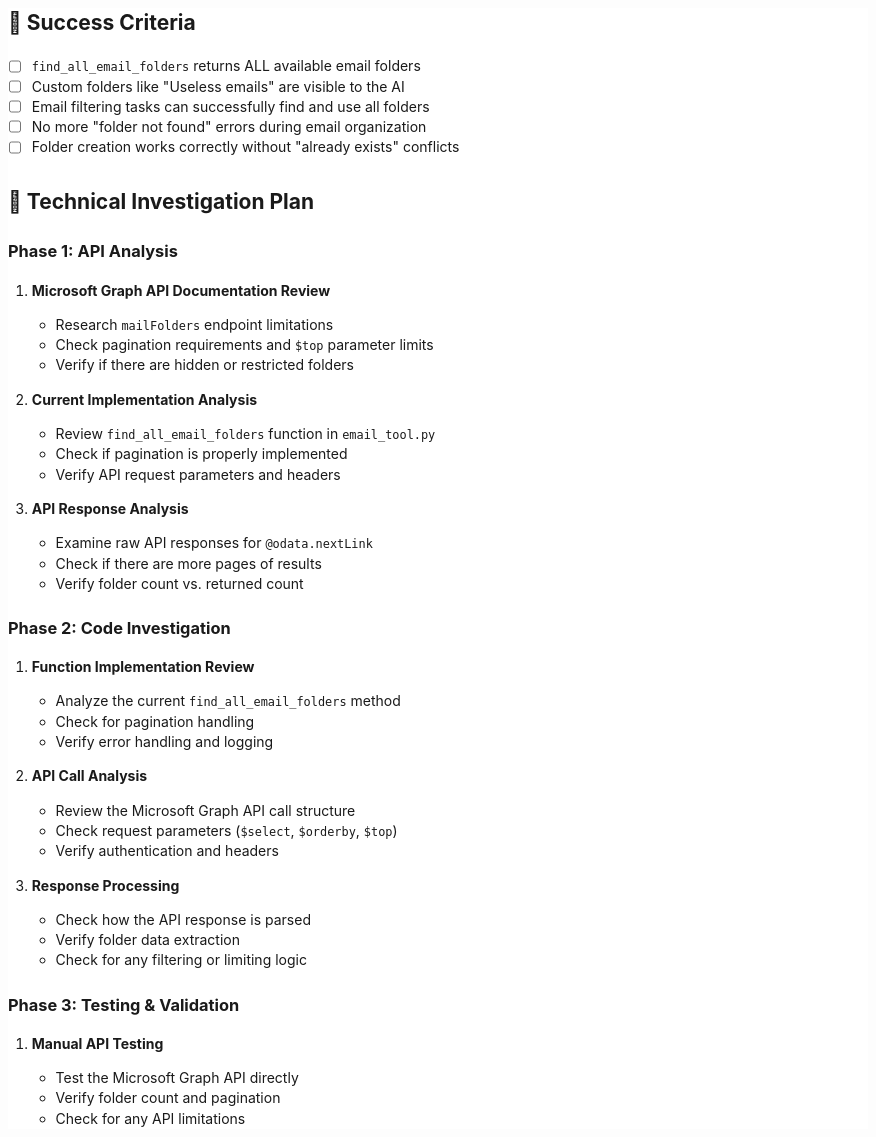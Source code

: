 ## 🎯 **Success Criteria**

- [ ] `find_all_email_folders` returns ALL available email folders
- [ ] Custom folders like "Useless emails" are visible to the AI
- [ ] Email filtering tasks can successfully find and use all folders
- [ ] No more "folder not found" errors during email organization
- [ ] Folder creation works correctly without "already exists" conflicts

## 🔧 **Technical Investigation Plan**

### **Phase 1: API Analysis**

1. **Microsoft Graph API Documentation Review**

   - Research `mailFolders` endpoint limitations
   - Check pagination requirements and `$top` parameter limits
   - Verify if there are hidden or restricted folders

2. **Current Implementation Analysis**

   - Review `find_all_email_folders` function in `email_tool.py`
   - Check if pagination is properly implemented
   - Verify API request parameters and headers

3. **API Response Analysis**
   - Examine raw API responses for `@odata.nextLink`
   - Check if there are more pages of results
   - Verify folder count vs. returned count

### **Phase 2: Code Investigation**

1. **Function Implementation Review**

   - Analyze the current `find_all_email_folders` method
   - Check for pagination handling
   - Verify error handling and logging

2. **API Call Analysis**

   - Review the Microsoft Graph API call structure
   - Check request parameters (`$select`, `$orderby`, `$top`)
   - Verify authentication and headers

3. **Response Processing**
   - Check how the API response is parsed
   - Verify folder data extraction
   - Check for any filtering or limiting logic

### **Phase 3: Testing & Validation**

1. **Manual API Testing**

   - Test the Microsoft Graph API directly
   - Verify folder count and pagination
   - Check for any API limitations
